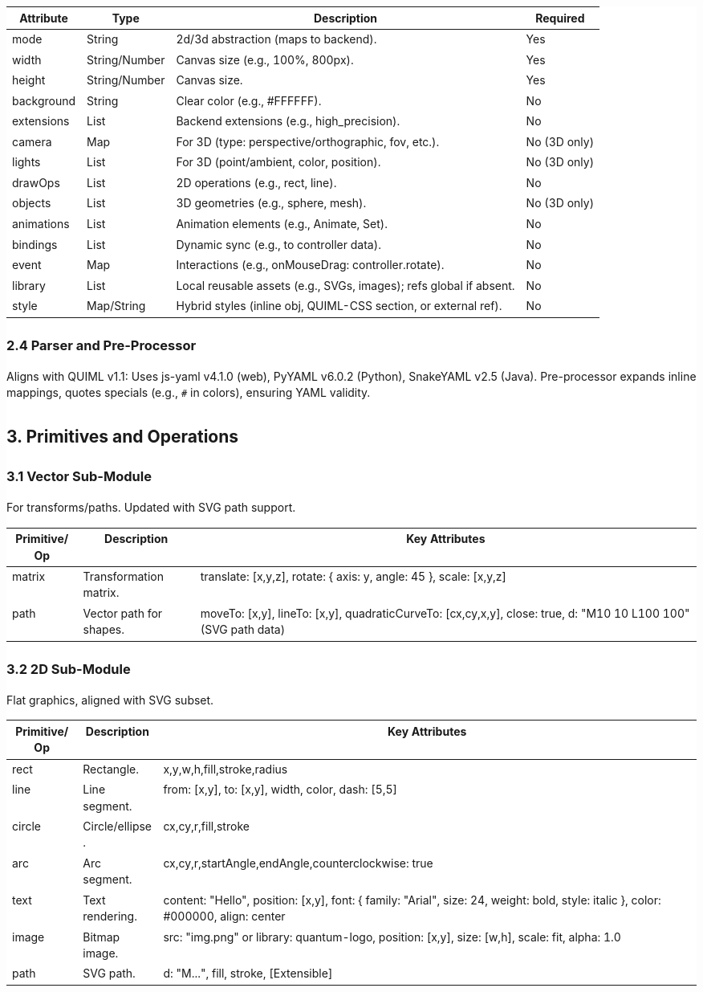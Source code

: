 | Attribute  | Type          | Description                                                  | Required     |
| ---------- | ------------- | ------------------------------------------------------------ | ------------ |
| mode       | String        | 2d/3d abstraction (maps to backend).                         | Yes          |
| width      | String/Number | Canvas size (e.g., 100%, 800px).                             | Yes          |
| height     | String/Number | Canvas size.                                                 | Yes          |
| background | String        | Clear color (e.g., #FFFFFF).                                 | No           |
| extensions | List          | Backend extensions (e.g., high_precision).                   | No           |
| camera     | Map           | For 3D (type: perspective/orthographic, fov, etc.).          | No (3D only) |
| lights     | List          | For 3D (point/ambient, color, position).                     | No (3D only) |
| drawOps    | List          | 2D operations (e.g., rect, line).                            | No           |
| objects    | List          | 3D geometries (e.g., sphere, mesh).                          | No (3D only) |
| animations | List          | Animation elements (e.g., Animate, Set).                     | No           |
| bindings   | List          | Dynamic sync (e.g., to controller data).                     | No           |
| event      | Map           | Interactions (e.g., onMouseDrag: controller.rotate).         | No           |
| library    | List          | Local reusable assets (e.g., SVGs, images); refs global if absent. | No           |
| style      | Map/String    | Hybrid styles (inline obj, QUIML-CSS section, or external ref). | No           |

### 2.4 Parser and Pre-Processor
Aligns with QUIML v1.1: Uses js-yaml v4.1.0 (web), PyYAML v6.0.2 (Python), SnakeYAML v2.5 (Java). Pre-processor expands inline mappings, quotes specials (e.g., `#` in colors), ensuring YAML validity.

## 3. Primitives and Operations

### 3.1 Vector Sub-Module
For transforms/paths. Updated with SVG path support.

| Primitive/Op | Description             | Key Attributes                                               |
| ------------ | ----------------------- | ------------------------------------------------------------ |
| matrix       | Transformation matrix.  | translate: [x,y,z], rotate: { axis: y, angle: 45 }, scale: [x,y,z] |
| path         | Vector path for shapes. | moveTo: [x,y], lineTo: [x,y], quadraticCurveTo: [cx,cy,x,y], close: true, d: "M10 10 L100 100" (SVG path data) |

### 3.2 2D Sub-Module
Flat graphics, aligned with SVG subset.

| Primitive/Op | Description     | Key Attributes                                               |
| ------------ | --------------- | ------------------------------------------------------------ |
| rect         | Rectangle.      | x,y,w,h,fill,stroke,radius                                   |
| line         | Line segment.   | from: [x,y], to: [x,y], width, color, dash: [5,5]            |
| circle       | Circle/ellipse. | cx,cy,r,fill,stroke                                          |
| arc          | Arc segment.    | cx,cy,r,startAngle,endAngle,counterclockwise: true           |
| text         | Text rendering. | content: "Hello", position: [x,y], font: { family: "Arial", size: 24, weight: bold, style: italic }, color: #000000, align: center |
| image        | Bitmap image.   | src: "img.png" or library: quantum-logo, position: [x,y], size: [w,h], scale: fit, alpha: 1.0 |
| path         | SVG path.       | d: "M...", fill, stroke, [Extensible]                        |
